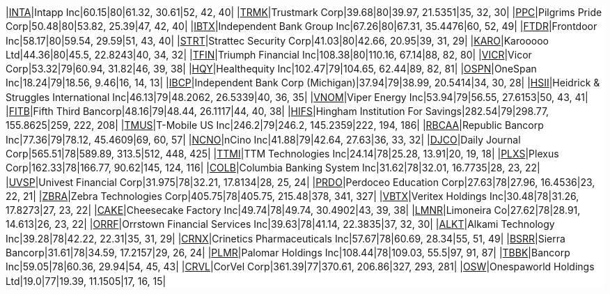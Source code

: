 |[INTA](https://finance.yahoo.com/quote/INTA/)|Intapp Inc|60.15|80|61.32, 30.61|52, 42, 40|
|[TRMK](https://finance.yahoo.com/quote/TRMK/)|Trustmark Corp|39.68|80|39.97, 21.5351|35, 32, 30|
|[PPC](https://finance.yahoo.com/quote/PPC/)|Pilgrims Pride Corp|50.48|80|53.82, 25.39|47, 42, 40|
|[IBTX](https://finance.yahoo.com/quote/IBTX/)|Independent Bank Group Inc|67.26|80|67.31, 35.4476|60, 52, 49|
|[FTDR](https://finance.yahoo.com/quote/FTDR/)|Frontdoor Inc|58.17|80|59.54, 29.59|51, 43, 40|
|[STRT](https://finance.yahoo.com/quote/STRT/)|Strattec Security Corp|41.03|80|42.66, 20.95|39, 31, 29|
|[KARO](https://finance.yahoo.com/quote/KARO/)|Karooooo Ltd|44.36|80|45.5, 22.8243|40, 34, 32|
|[TFIN](https://finance.yahoo.com/quote/TFIN/)|Triumph Financial Inc|108.38|80|110.16, 67.14|88, 82, 80|
|[VICR](https://finance.yahoo.com/quote/VICR/)|Vicor Corp|53.32|79|60.94, 31.82|46, 39, 38|
|[HQY](https://finance.yahoo.com/quote/HQY/)|Healthequity Inc|102.47|79|104.65, 62.44|89, 82, 81|
|[OSPN](https://finance.yahoo.com/quote/OSPN/)|OneSpan Inc|18.24|79|18.56, 9.46|16, 14, 13|
|[IBCP](https://finance.yahoo.com/quote/IBCP/)|Independent Bank Corp (Michigan)|37.94|79|38.99, 20.5414|34, 30, 28|
|[HSII](https://finance.yahoo.com/quote/HSII/)|Heidrick & Struggles International Inc|46.13|79|48.2062, 26.5339|40, 36, 35|
|[VNOM](https://finance.yahoo.com/quote/VNOM/)|Viper Energy Inc|53.94|79|56.55, 27.6153|50, 43, 41|
|[FITB](https://finance.yahoo.com/quote/FITB/)|Fifth Third Bancorp|48.16|79|48.44, 26.1117|44, 40, 38|
|[HIFS](https://finance.yahoo.com/quote/HIFS/)|Hingham Institution For Savings|282.54|79|298.77, 155.8625|259, 222, 208|
|[TMUS](https://finance.yahoo.com/quote/TMUS/)|T-Mobile US Inc|246.2|79|246.2, 145.2359|222, 194, 186|
|[RBCAA](https://finance.yahoo.com/quote/RBCAA/)|Republic Bancorp Inc|77.36|79|78.12, 45.4609|69, 60, 57|
|[NCNO](https://finance.yahoo.com/quote/NCNO/)|nCino Inc|41.88|79|42.64, 27.63|36, 33, 32|
|[DJCO](https://finance.yahoo.com/quote/DJCO/)|Daily Journal Corp|565.51|78|589.89, 313.5|512, 448, 425|
|[TTMI](https://finance.yahoo.com/quote/TTMI/)|TTM Technologies Inc|24.14|78|25.28, 13.91|20, 19, 18|
|[PLXS](https://finance.yahoo.com/quote/PLXS/)|Plexus Corp|162.33|78|166.77, 90.62|145, 124, 116|
|[COLB](https://finance.yahoo.com/quote/COLB/)|Columbia Banking System Inc|31.62|78|32.01, 16.7735|28, 23, 22|
|[UVSP](https://finance.yahoo.com/quote/UVSP/)|Univest Financial Corp|31.975|78|32.21, 17.8134|28, 25, 24|
|[PRDO](https://finance.yahoo.com/quote/PRDO/)|Perdoceo Education Corp|27.63|78|27.96, 16.4536|23, 22, 21|
|[ZBRA](https://finance.yahoo.com/quote/ZBRA/)|Zebra Technologies Corp|405.75|78|405.75, 215.48|378, 341, 327|
|[VBTX](https://finance.yahoo.com/quote/VBTX/)|Veritex Holdings Inc|30.48|78|31.26, 17.8273|27, 23, 22|
|[CAKE](https://finance.yahoo.com/quote/CAKE/)|Cheesecake Factory Inc|49.74|78|49.74, 30.4902|43, 39, 38|
|[LMNR](https://finance.yahoo.com/quote/LMNR/)|Limoneira Co|27.62|78|28.91, 14.613|26, 23, 22|
|[ORRF](https://finance.yahoo.com/quote/ORRF/)|Orrstown Financial Services Inc|39.63|78|41.14, 22.3835|37, 32, 30|
|[ALKT](https://finance.yahoo.com/quote/ALKT/)|Alkami Technology Inc|39.28|78|42.22, 22.31|35, 31, 29|
|[CRNX](https://finance.yahoo.com/quote/CRNX/)|Crinetics Pharmaceuticals Inc|57.67|78|60.69, 28.34|55, 51, 49|
|[BSRR](https://finance.yahoo.com/quote/BSRR/)|Sierra Bancorp|31.61|78|34.59, 17.2157|29, 26, 24|
|[PLMR](https://finance.yahoo.com/quote/PLMR/)|Palomar Holdings Inc|108.44|78|109.03, 55.5|97, 91, 87|
|[TBBK](https://finance.yahoo.com/quote/TBBK/)|Bancorp Inc|59.05|78|60.36, 29.94|54, 45, 43|
|[CRVL](https://finance.yahoo.com/quote/CRVL/)|CorVel Corp|361.39|77|370.61, 206.86|327, 293, 281|
|[OSW](https://finance.yahoo.com/quote/OSW/)|Onespaworld Holdings Ltd|19.0|77|19.39, 11.1505|17, 16, 15|
